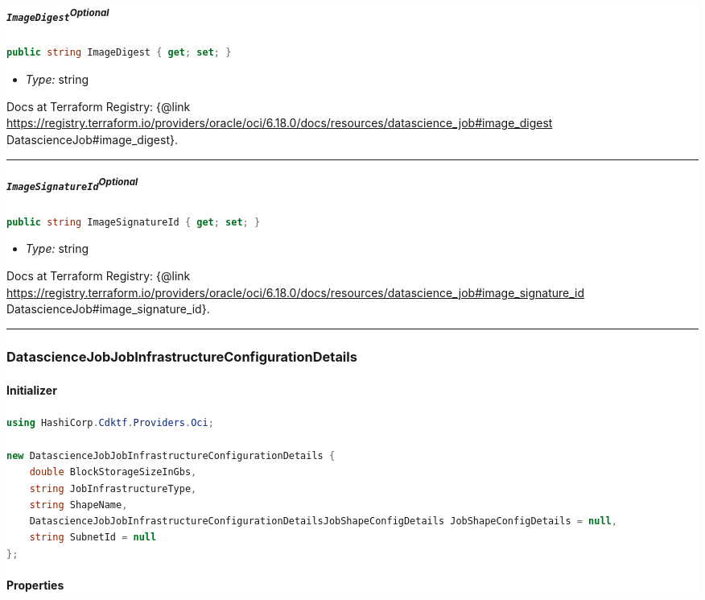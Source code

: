 
##### `ImageDigest`<sup>Optional</sup> <a name="ImageDigest" id="rhizo-co-terraform-provider-oci.datascienceJob.DatascienceJobJobEnvironmentConfigurationDetails.property.imageDigest"></a>

```csharp
public string ImageDigest { get; set; }
```

- *Type:* string

Docs at Terraform Registry: {@link https://registry.terraform.io/providers/oracle/oci/6.18.0/docs/resources/datascience_job#image_digest DatascienceJob#image_digest}.

---

##### `ImageSignatureId`<sup>Optional</sup> <a name="ImageSignatureId" id="rhizo-co-terraform-provider-oci.datascienceJob.DatascienceJobJobEnvironmentConfigurationDetails.property.imageSignatureId"></a>

```csharp
public string ImageSignatureId { get; set; }
```

- *Type:* string

Docs at Terraform Registry: {@link https://registry.terraform.io/providers/oracle/oci/6.18.0/docs/resources/datascience_job#image_signature_id DatascienceJob#image_signature_id}.

---

### DatascienceJobJobInfrastructureConfigurationDetails <a name="DatascienceJobJobInfrastructureConfigurationDetails" id="rhizo-co-terraform-provider-oci.datascienceJob.DatascienceJobJobInfrastructureConfigurationDetails"></a>

#### Initializer <a name="Initializer" id="rhizo-co-terraform-provider-oci.datascienceJob.DatascienceJobJobInfrastructureConfigurationDetails.Initializer"></a>

```csharp
using HashiCorp.Cdktf.Providers.Oci;

new DatascienceJobJobInfrastructureConfigurationDetails {
    double BlockStorageSizeInGbs,
    string JobInfrastructureType,
    string ShapeName,
    DatascienceJobJobInfrastructureConfigurationDetailsJobShapeConfigDetails JobShapeConfigDetails = null,
    string SubnetId = null
};
```

#### Properties <a name="Properties" id="Properties"></a>
